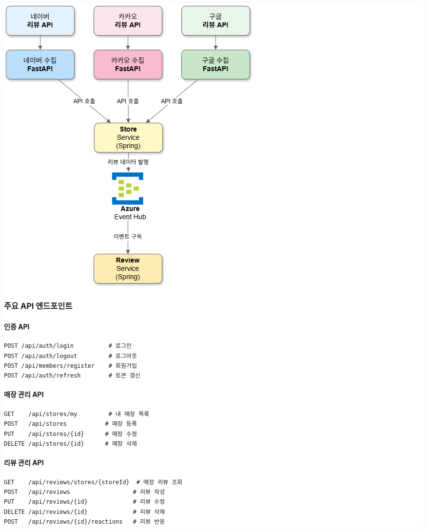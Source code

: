 ![image](image/외뷰리뷰수집아키텍쳐.png)

### 주요 API 엔드포인트

#### 인증 API
```
POST /api/auth/login          # 로그인
POST /api/auth/logout         # 로그아웃
POST /api/members/register    # 회원가입
POST /api/auth/refresh        # 토큰 갱신
```

#### 매장 관리 API
```
GET    /api/stores/my         # 내 매장 목록
POST   /api/stores           # 매장 등록
PUT    /api/stores/{id}      # 매장 수정
DELETE /api/stores/{id}      # 매장 삭제
```

#### 리뷰 관리 API
```
GET    /api/reviews/stores/{storeId}  # 매장 리뷰 조회
POST   /api/reviews                  # 리뷰 작성
PUT    /api/reviews/{id}             # 리뷰 수정
DELETE /api/reviews/{id}             # 리뷰 삭제
POST   /api/reviews/{id}/reactions   # 리뷰 반응
```
